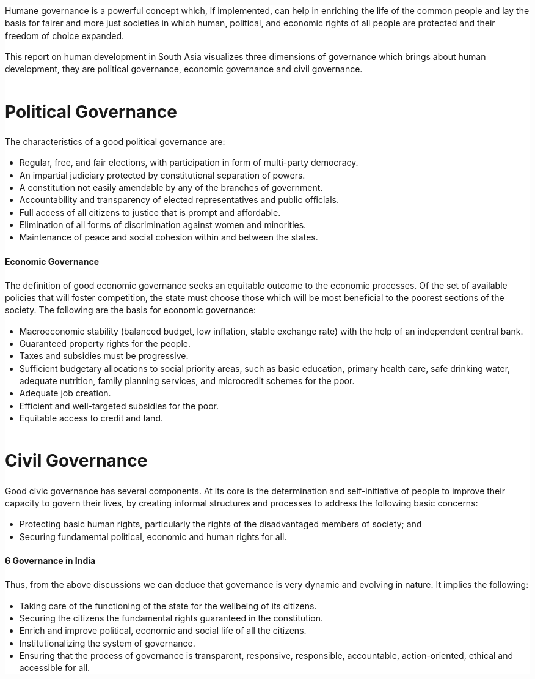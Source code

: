 Humane governance is a powerful concept which, if implemented, can help in enriching the life of the common people and lay the basis for fairer and more just societies in which human, political, and economic rights of all people are protected and their freedom of choice expanded.

This report on human development in South Asia visualizes three dimensions of governance which brings about human development, they are political governance, economic governance and civil governance.

# Political Governance

The characteristics of a good political governance are:

- Regular, free, and fair elections, with participation in form of multi-party democracy.
- An impartial judiciary protected by constitutional separation of powers.
- A constitution not easily amendable by any of the branches of government.
- Accountability and transparency of elected representatives and public officials.
- Full access of all citizens to justice that is prompt and affordable.
- Elimination of all forms of discrimination against women and minorities.
- Maintenance of peace and social cohesion within and between the states.

#### Economic Governance

The definition of good economic governance seeks an equitable outcome to the economic processes. Of the set of available policies that will foster competition, the state must choose those which will be most beneficial to the poorest sections of the society. The following are the basis for economic governance:

- Macroeconomic stability (balanced budget, low inflation, stable exchange rate) with the help of an independent central bank.
- Guaranteed property rights for the people.
- Taxes and subsidies must be progressive.
- Sufficient budgetary allocations to social priority areas, such as basic education, primary health care, safe drinking water, adequate nutrition, family planning services, and microcredit schemes for the poor.
- Adequate job creation.
- Efficient and well-targeted subsidies for the poor.
- Equitable access to credit and land.

# Civil Governance

Good civic governance has several components. At its core is the determination and self-initiative of people to improve their capacity to govern their lives, by creating informal structures and processes to address the following basic concerns:

- Protecting basic human rights, particularly the rights of the disadvantaged members of society; and
- Securing fundamental political, economic and human rights for all.

#### 6 **Governance in India**

Thus, from the above discussions we can deduce that governance is very dynamic and evolving in nature. It implies the following:

- Taking care of the functioning of the state for the wellbeing of its citizens.
- Securing the citizens the fundamental rights guaranteed in the constitution.
- Enrich and improve political, economic and social life of all the citizens.
- Institutionalizing the system of governance.
- Ensuring that the process of governance is transparent, responsive, responsible, accountable, action-oriented, ethical and accessible for all.
